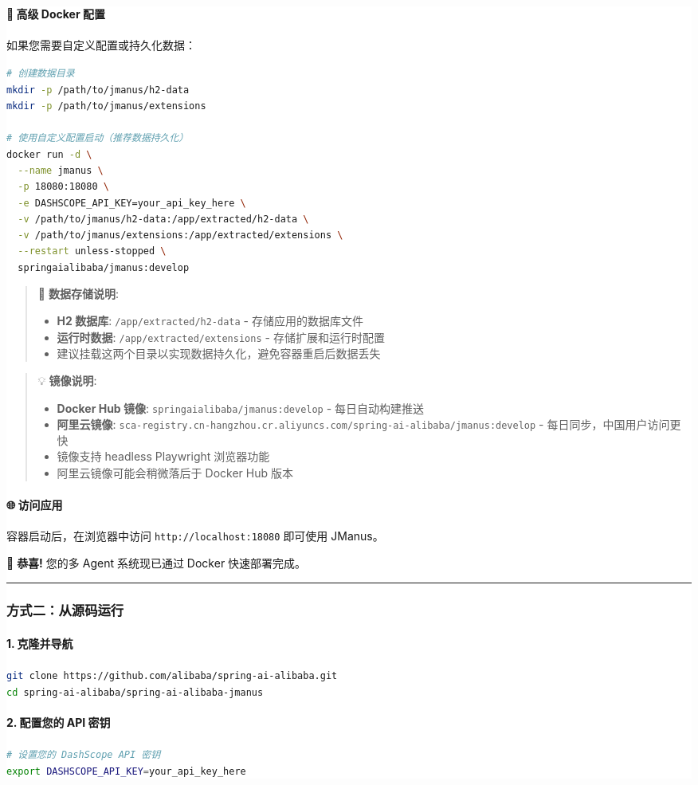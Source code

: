 #### 🔧 高级 Docker 配置

如果您需要自定义配置或持久化数据：

```bash
# 创建数据目录
mkdir -p /path/to/jmanus/h2-data
mkdir -p /path/to/jmanus/extensions

# 使用自定义配置启动（推荐数据持久化）
docker run -d \
  --name jmanus \
  -p 18080:18080 \
  -e DASHSCOPE_API_KEY=your_api_key_here \
  -v /path/to/jmanus/h2-data:/app/extracted/h2-data \
  -v /path/to/jmanus/extensions:/app/extracted/extensions \
  --restart unless-stopped \
  springaialibaba/jmanus:develop
```

> 📁 **数据存储说明**:
> - **H2 数据库**: `/app/extracted/h2-data` - 存储应用的数据库文件
> - **运行时数据**: `/app/extracted/extensions` - 存储扩展和运行时配置
> - 建议挂载这两个目录以实现数据持久化，避免容器重启后数据丢失

> 💡 **镜像说明**:
> - **Docker Hub 镜像**: `springaialibaba/jmanus:develop` - 每日自动构建推送
> - **阿里云镜像**: `sca-registry.cn-hangzhou.cr.aliyuncs.com/spring-ai-alibaba/jmanus:develop` - 每日同步，中国用户访问更快
> - 镜像支持 headless Playwright 浏览器功能
> - 阿里云镜像可能会稍微落后于 Docker Hub 版本

#### 🌐 访问应用

容器启动后，在浏览器中访问 `http://localhost:18080` 即可使用 JManus。

🎉 **恭喜!** 您的多 Agent 系统现已通过 Docker 快速部署完成。

---

### 方式二：从源码运行

#### 1. 克隆并导航

```bash
git clone https://github.com/alibaba/spring-ai-alibaba.git
cd spring-ai-alibaba/spring-ai-alibaba-jmanus
```

#### 2. 配置您的 API 密钥

```bash
# 设置您的 DashScope API 密钥
export DASHSCOPE_API_KEY=your_api_key_here
```
